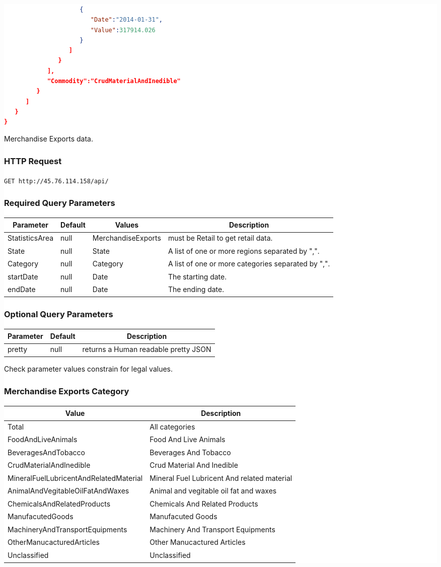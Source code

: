 ```json
                     {  
                        "Date":"2014-01-31",
                        "Value":317914.026
                     }
                  ]
               }
            ],
            "Commodity":"CrudMaterialAndInedible"
         }
      ]
   }
}
```

Merchandise Exports data.

### HTTP Request

`GET http://45.76.114.158/api/`

### Required Query Parameters

Parameter | Default | Values | Description
--------- | ------- | -----------| ---------
StatisticsArea | null | MerchandiseExports | must be Retail to get retail data.
State | null | State | A list of one or more regions separated by ",".
Category | null | Category | A list of one or more categories separated by ",".
startDate | null | Date | The starting date.
endDate | null | Date | The ending date.

### Optional Query Parameters

Parameter | Default | Description
--------- | ------- | -----------
pretty | null | returns a Human readable pretty JSON



<aside class="success">
    Check parameter values constrain for legal values.
</aside>

### Merchandise Exports Category

Value | Description
----- | -----------
Total | All categories
FoodAndLiveAnimals | Food And Live Animals
BeveragesAndTobacco | Beverages And Tobacco
CrudMaterialAndInedible | Crud Material And Inedible
MineralFuelLubricentAndRelatedMaterial | Mineral Fuel Lubricent And related material
AnimalAndVegitableOilFatAndWaxes | Animal and vegitable oil fat and waxes
ChemicalsAndRelatedProducts | Chemicals And Related Products
ManufacutedGoods | Manufacuted Goods
MachineryAndTransportEquipments | Machinery And Transport Equipments
OtherManucacturedArticles | Other Manucactured Articles
Unclassified | Unclassified
